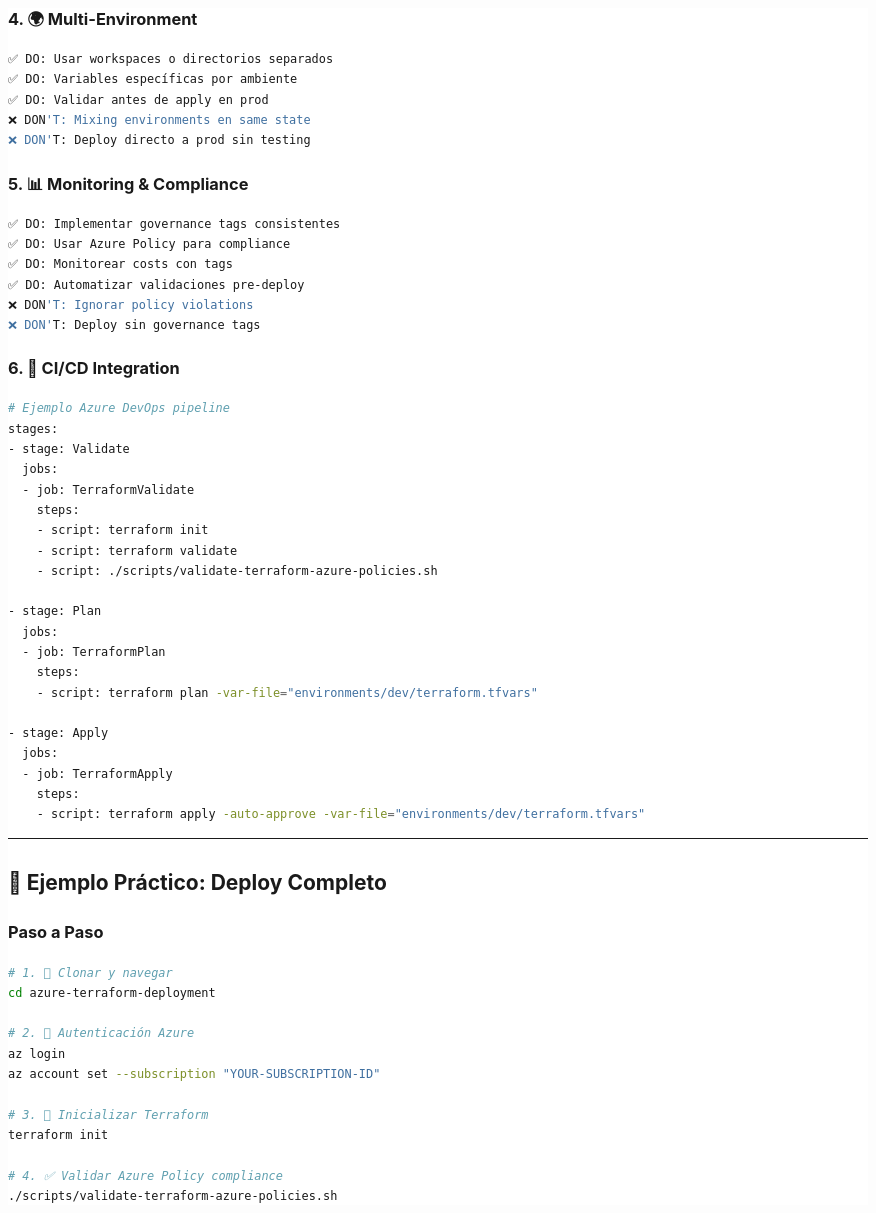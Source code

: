 ### 4. 🌍 **Multi-Environment**
```bash
✅ DO: Usar workspaces o directorios separados
✅ DO: Variables específicas por ambiente
✅ DO: Validar antes de apply en prod
❌ DON'T: Mixing environments en same state
❌ DON'T: Deploy directo a prod sin testing
```

### 5. 📊 **Monitoring & Compliance**
```bash
✅ DO: Implementar governance tags consistentes
✅ DO: Usar Azure Policy para compliance
✅ DO: Monitorear costs con tags
✅ DO: Automatizar validaciones pre-deploy
❌ DON'T: Ignorar policy violations
❌ DON'T: Deploy sin governance tags
```

### 6. 🔄 **CI/CD Integration**
```bash
# Ejemplo Azure DevOps pipeline
stages:
- stage: Validate
  jobs:
  - job: TerraformValidate
    steps:
    - script: terraform init
    - script: terraform validate
    - script: ./scripts/validate-terraform-azure-policies.sh

- stage: Plan
  jobs:
  - job: TerraformPlan
    steps:
    - script: terraform plan -var-file="environments/dev/terraform.tfvars"

- stage: Apply
  jobs:
  - job: TerraformApply
    steps:
    - script: terraform apply -auto-approve -var-file="environments/dev/terraform.tfvars"
```

---

## 🎯 Ejemplo Práctico: Deploy Completo

### Paso a Paso
```bash
# 1. 📂 Clonar y navegar
cd azure-terraform-deployment

# 2. 🔐 Autenticación Azure
az login
az account set --subscription "YOUR-SUBSCRIPTION-ID"

# 3. 🚀 Inicializar Terraform
terraform init

# 4. ✅ Validar Azure Policy compliance
./scripts/validate-terraform-azure-policies.sh

```